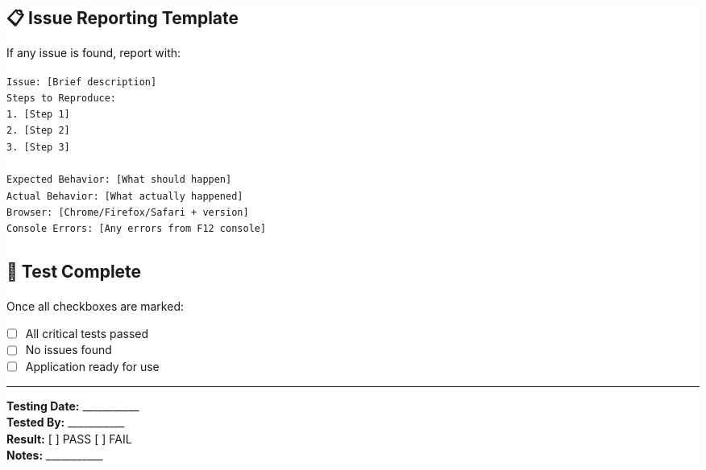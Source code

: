 ## 📋 Issue Reporting Template

If any issue is found, report with:
```
Issue: [Brief description]
Steps to Reproduce:
1. [Step 1]
2. [Step 2]
3. [Step 3]

Expected Behavior: [What should happen]
Actual Behavior: [What actually happened]
Browser: [Chrome/Firefox/Safari + version]
Console Errors: [Any errors from F12 console]
```

## 🎉 Test Complete

Once all checkboxes are marked:
- [ ] All critical tests passed
- [ ] No issues found
- [ ] Application ready for use

---

**Testing Date:** ___________  
**Tested By:** ___________  
**Result:** [ ] PASS  [ ] FAIL  
**Notes:** ___________
